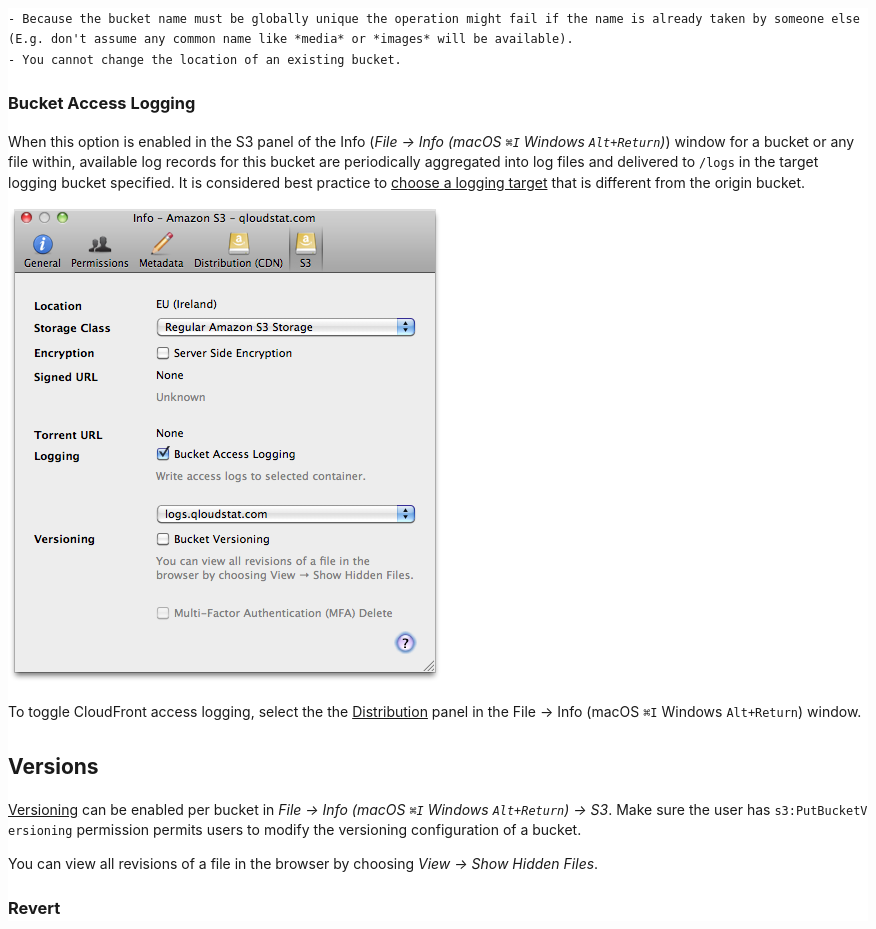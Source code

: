 ```{important}
- Because the bucket name must be globally unique the operation might fail if the name is already taken by someone else (E.g. don't assume any common name like *media* or *images* will be available).
- You cannot change the location of an existing bucket.
```

### Bucket Access Logging

When this option is enabled in the S3 panel of the Info (*File → Info (macOS `⌘I` Windows `Alt+Return`)*) window for a bucket or any file within, available log records for this bucket are periodically aggregated into log files and delivered to `/logs` in the target logging bucket specified. It is considered best practice to [choose a logging target](http://blog.qloudstat.com/2012/04/24/choose-a-logging-target/) that is different from the origin bucket.

![AWS Logging Configuration](_images/AWS_Logging_Configuration.png)

To toggle CloudFront access logging, select the the [Distribution](../../CDN/CloudFront) panel in the File → Info (macOS `⌘I` Windows `Alt+Return`) window.

## Versions

[Versioning](http://aws.amazon.com/s3/faqs/#What_is_Versioning) can be enabled per bucket in *File → Info (macOS `⌘I` Windows `Alt+Return`) → S3*. Make sure the user has `s3:PutBucketVersioning` permission permits users to modify the versioning configuration of a bucket.

You can view all revisions of a file in the browser by choosing *View → Show Hidden Files*.

### Revert
